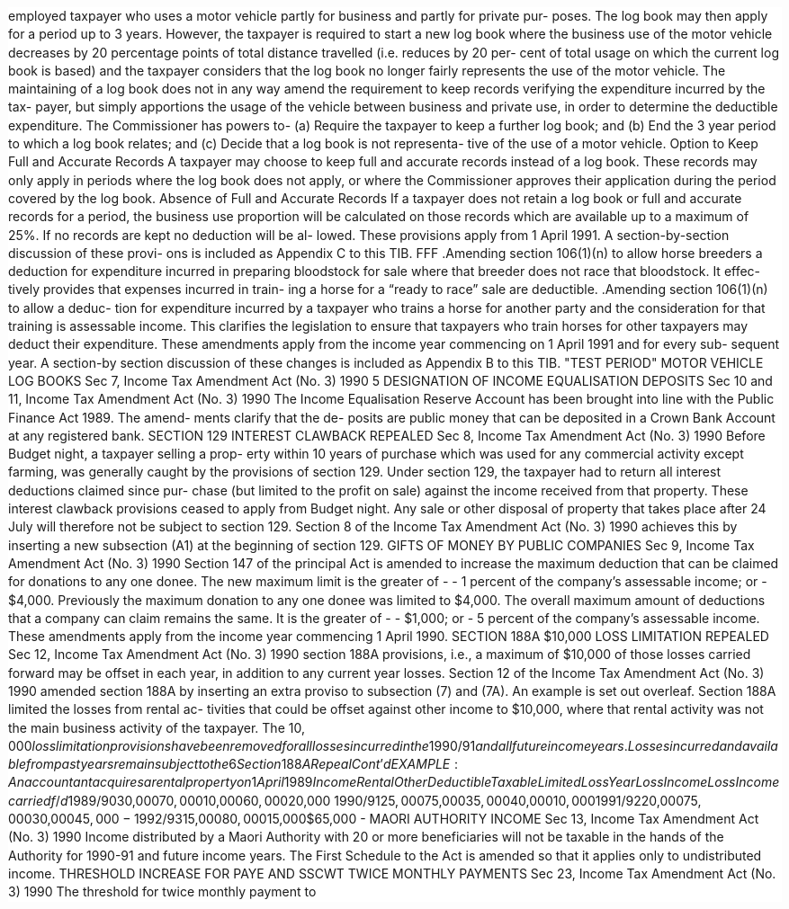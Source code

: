 employed taxpayer who uses a motor vehicle partly for business and partly for private pur- poses. The log book may then apply for a period up to 3 years. However, the taxpayer is required to start a new log book where the business use of the motor vehicle decreases by 20 percentage points of total distance travelled (i.e. reduces by 20 per- cent of total usage on which the current log book is based) and the taxpayer considers that the log book no longer fairly represents the use of the motor vehicle. The maintaining of a log book does not in any way amend the requirement to keep records verifying the expenditure incurred by the tax- payer, but simply apportions the usage of the vehicle between business and private use, in order to determine the deductible expenditure. The Commissioner has powers to- (a) Require the taxpayer to keep a further log book; and (b) End the 3 year period to which a log book relates; and (c) Decide that a log book is not representa- tive of the use of a motor vehicle. Option to Keep Full and Accurate Records A taxpayer may choose to keep full and accurate records instead of a log book. These records may only apply in periods where the log book does not apply, or where the Commissioner approves their application during the period covered by the log book. Absence of Full and Accurate Records If a taxpayer does not retain a log book or full and accurate records for a period, the business use proportion will be calculated on those records which are available up to a maximum of 25%. If no records are kept no deduction will be al- lowed. These provisions apply from 1 April 1991. A section-by-section discussion of these provi- ons is included as Appendix C to this TIB. FFF .Amending section 106(1)(n) to allow horse breeders a deduction for expenditure incurred in preparing bloodstock for sale where that breeder does not race that bloodstock. It effec- tively provides that expenses incurred in train- ing a horse for a “ready to race” sale are deductible. .Amending section 106(1)(n) to allow a deduc- tion for expenditure incurred by a taxpayer who trains a horse for another party and the consideration for that training is assessable income. This clarifies the legislation to ensure that taxpayers who train horses for other taxpayers may deduct their expenditure. These amendments apply from the income year commencing on 1 April 1991 and for every sub- sequent year. A section-by section discussion of these changes is included as Appendix B to this TIB. "TEST PERIOD" MOTOR VEHICLE LOG BOOKS Sec 7, Income Tax Amendment Act (No. 3) 1990 5 DESIGNATION OF INCOME EQUALISATION DEPOSITS Sec 10 and 11, Income Tax Amendment Act (No. 3) 1990 The Income Equalisation Reserve Account has been brought into line with the Public Finance Act 1989. The amend- ments clarify that the de- posits are public money that can be deposited in a Crown Bank Account at any registered bank. SECTION 129 INTEREST CLAWBACK REPEALED Sec 8, Income Tax Amendment Act (No. 3) 1990 Before Budget night, a taxpayer selling a prop- erty within 10 years of purchase which was used for any commercial activity except farming, was generally caught by the provisions of section 129. Under section 129, the taxpayer had to return all interest deductions claimed since pur- chase (but limited to the profit on sale) against the income received from that property. These interest clawback provisions ceased to apply from Budget night. Any sale or other disposal of property that takes place after 24 July will therefore not be subject to section 129. Section 8 of the Income Tax Amendment Act (No. 3) 1990 achieves this by inserting a new subsection (A1) at the beginning of section 129. GIFTS OF MONEY BY PUBLIC COMPANIES Sec 9, Income Tax Amendment Act (No. 3) 1990 Section 147 of the principal Act is amended to increase the maximum deduction that can be claimed for donations to any one donee. The new maximum limit is the greater of - - 1 percent of the company’s assessable income; or - $4,000. Previously the maximum donation to any one donee was limited to $4,000. The overall maximum amount of deductions that a company can claim remains the same. It is the greater of - - $1,000; or - 5 percent of the company’s assessable income. These amendments apply from the income year commencing 1 April 1990. SECTION 188A $10,000 LOSS LIMITATION REPEALED Sec 12, Income Tax Amendment Act (No. 3) 1990 section 188A provisions, i.e., a maximum of $10,000 of those losses carried forward may be offset in each year, in addition to any current year losses. Section 12 of the Income Tax Amendment Act (No. 3) 1990 amended section 188A by inserting an extra proviso to subsection (7) and (7A). An example is set out overleaf. Section 188A limited the losses from rental ac- tivities that could be offset against other income to $10,000, where that rental activity was not the main business activity of the taxpayer. The $10,000 loss limitation provisions have been removed for all losses incurred in the 1990/91 and all future income years. Losses incurred and available from past years remain subject to the 6 Section 188A Repeal Cont’d EXAMPLE: An accountant acquires a rental property on 1 April 1989 IncomeRentalOtherDeductible TaxableLimited Loss YearLossIncomeLossIncomecarried f/d 1989/90$30,000$70,000$10,000$60,000$20,000 1990/91$25,000$75,000$35,000$40,000$10,000 1991/92$20,000$75,000$30,000$45,000 - 1992/93$15,000$80,000$15,000$65,000 - MAORI AUTHORITY INCOME Sec 13, Income Tax Amendment Act (No. 3) 1990 Income distributed by a Maori Authority with 20 or more beneficiaries will not be taxable in the hands of the Authority for 1990-91 and future income years. The First Schedule to the Act is amended so that it applies only to undistributed income. THRESHOLD INCREASE FOR PAYE AND SSCWT TWICE MONTHLY PAYMENTS Sec 23, Income Tax Amendment Act (No. 3) 1990 The threshold for twice monthly payment to